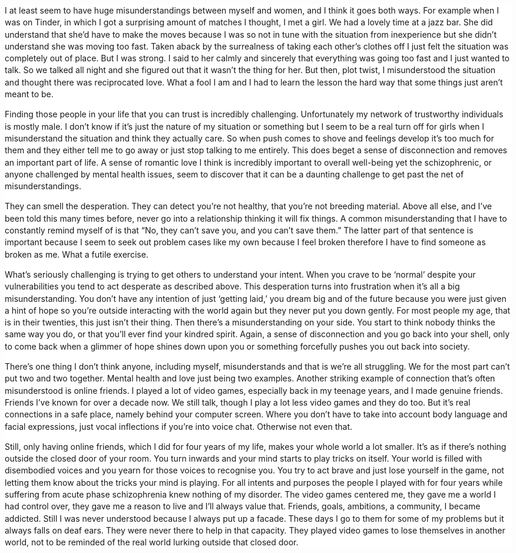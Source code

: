 I at least seem to have huge misunderstandings between myself and women, and I think it goes both ways. For example when I was on Tinder, in which I got a surprising amount of matches I thought, I met a girl. We had a lovely time at a jazz bar. She did understand that she’d have to make the moves because I was so not in tune with the situation from inexperience but she didn’t understand she was moving too fast. Taken aback by the surrealness of taking each other’s clothes off I just felt the situation was completely out of place. But I was strong. I said to her calmly and sincerely that everything was going too fast and I just wanted to talk. So we talked all night and she figured out that it wasn’t the thing for her. But then, plot twist, I misunderstood the situation and thought there was reciprocated love. What a fool I am and I had to learn the lesson the hard way that some things just aren’t meant to be.

Finding those people in your life that you can trust is incredibly challenging. Unfortunately my network of trustworthy individuals is mostly male. I don’t know if it’s just the nature of my situation or something but I seem to be a real turn off for girls when I misunderstand the situation and think they actually care. So when push comes to shove and feelings develop it’s too much for them and they either tell me to go away or just stop talking to me entirely. This does beget a sense of disconnection and removes an important part of life. A sense of romantic love I think is incredibly important to overall well-being yet the schizophrenic, or anyone challenged by mental health issues, seem to discover that it can be a daunting challenge to get past the net of misunderstandings.

They can smell the desperation. They can detect you’re not healthy, that you’re not breeding material. Above all else, and I’ve been told this many times before, never go into a relationship thinking it will fix things. A common misunderstanding that I have to constantly remind myself of is that “No, they can’t save you, and you can’t save them.” The latter part of that sentence is important because I seem to seek out problem cases like my own because I feel broken therefore I have to find someone as broken as me. What a futile exercise.

What’s seriously challenging is trying to get others to understand your intent. When you crave to be ‘normal’ despite your vulnerabilities you tend to act desperate as described above. This desperation turns into frustration when it’s all a big misunderstanding. You don’t have any intention of just ‘getting laid,’ you dream big and of the future because you were just given a hint of hope so you’re outside interacting with the world again but they never put you down gently. For most people my age, that is in their twenties, this just isn’t their thing. Then there’s a misunderstanding on your side. You start to think nobody thinks the same way you do, or that you’ll ever find your kindred spirit. Again, a sense of disconnection and you go back into your shell, only to come back when a glimmer of hope shines down upon you or something forcefully pushes you out back into society.

There’s one thing I don’t think anyone, including myself, misunderstands and that is we’re all struggling. We for the most part can’t put two and two together. Mental health and love just being two examples. Another striking example of connection that’s often misunderstood is online friends. I played a lot of video games, especially back in my teenage years, and I made genuine friends. Friends I’ve known for over a decade now. We still talk, though I play a lot less video games and they do too. But it’s real connections in a safe place, namely behind your computer screen. Where you don’t have to take into account body language and facial expressions, just vocal inflections if you’re into voice chat. Otherwise not even that.

Still, only having online friends, which I did for four years of my life, makes your whole world a lot smaller. It’s as if there’s nothing outside the closed door of your room. You turn inwards and your mind starts to play tricks on itself. Your world is filled with disembodied voices and you yearn for those voices to recognise you. You try to act brave and just lose yourself in the game, not letting them know about the tricks your mind is playing. For all intents and purposes the people I played with for four years while suffering from acute phase schizophrenia knew nothing of my disorder. The video games centered me, they gave me a world I had control over, they gave me a reason to live and I’ll always value that. Friends, goals, ambitions, a community, I became addicted. Still I was never understood because I always put up a facade. These days I go to them for some of my problems but it always falls on deaf ears. They were never there to help in that capacity. They played video games to lose themselves in another world, not to be reminded of the real world lurking outside that closed door.
